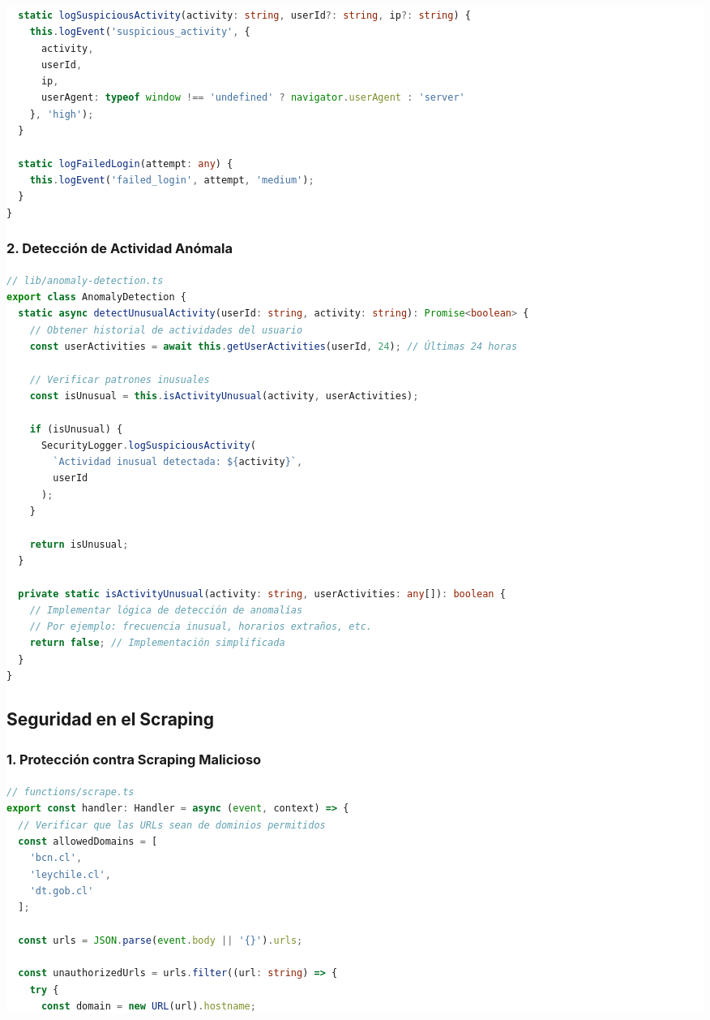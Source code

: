 ```typescript
  static logSuspiciousActivity(activity: string, userId?: string, ip?: string) {
    this.logEvent('suspicious_activity', {
      activity,
      userId,
      ip,
      userAgent: typeof window !== 'undefined' ? navigator.userAgent : 'server'
    }, 'high');
  }
  
  static logFailedLogin(attempt: any) {
    this.logEvent('failed_login', attempt, 'medium');
  }
}
```

### 2. Detección de Actividad Anómala
```typescript
// lib/anomaly-detection.ts
export class AnomalyDetection {
  static async detectUnusualActivity(userId: string, activity: string): Promise<boolean> {
    // Obtener historial de actividades del usuario
    const userActivities = await this.getUserActivities(userId, 24); // Últimas 24 horas
    
    // Verificar patrones inusuales
    const isUnusual = this.isActivityUnusual(activity, userActivities);
    
    if (isUnusual) {
      SecurityLogger.logSuspiciousActivity(
        `Actividad inusual detectada: ${activity}`,
        userId
      );
    }
    
    return isUnusual;
  }
  
  private static isActivityUnusual(activity: string, userActivities: any[]): boolean {
    // Implementar lógica de detección de anomalías
    // Por ejemplo: frecuencia inusual, horarios extraños, etc.
    return false; // Implementación simplificada
  }
}
```

## Seguridad en el Scraping

### 1. Protección contra Scraping Malicioso
```typescript
// functions/scrape.ts
export const handler: Handler = async (event, context) => {
  // Verificar que las URLs sean de dominios permitidos
  const allowedDomains = [
    'bcn.cl',
    'leychile.cl',
    'dt.gob.cl'
  ];
  
  const urls = JSON.parse(event.body || '{}').urls;
  
  const unauthorizedUrls = urls.filter((url: string) => {
    try {
      const domain = new URL(url).hostname;
```